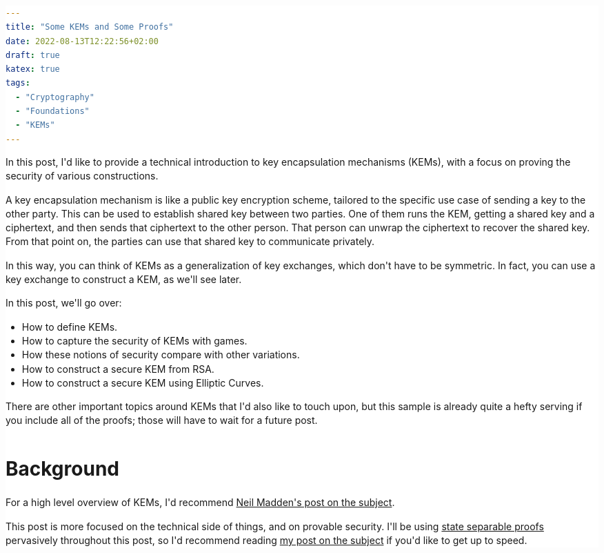 ```yaml
---
title: "Some KEMs and Some Proofs"
date: 2022-08-13T12:22:56+02:00
draft: true
katex: true
tags:
  - "Cryptography"
  - "Foundations"
  - "KEMs"
---
```


In this post, I'd like to provide a technical introduction to
key encapsulation mechanisms (KEMs), with a focus on proving the
security of various constructions.



A key encapsulation mechanism is like a public key encryption
scheme, tailored to the specific use case of sending a key to the other
party.
This can be used to establish shared key between two parties.
One of them runs the KEM, getting a shared key and a ciphertext,
and then sends that ciphertext to the other person.
That person can unwrap the ciphertext to recover the shared key.
From that point on, the parties can use that shared key to communicate
privately.

In this way, you can think of KEMs as a generalization of key exchanges,
which don't have to be symmetric.
In fact, you can use a key exchange to construct a KEM, as we'll
see later.

In this post, we'll go over:

- How to define KEMs.
- How to capture the security of KEMs with games.
- How these notions of security compare with other variations.
- How to construct a secure KEM from RSA.
- How to construct a secure KEM using Elliptic Curves.

There are other important topics around KEMs that I'd also like to touch
upon, but this sample is already quite a hefty serving
if you include all of the proofs; those will have to wait for a future post.

# Background

For a high level overview of KEMs, I'd recommend
[Neil Madden's post on the subject](https://neilmadden.blog/2021/01/22/hybrid-encryption-and-the-kem-dem-paradigm/).

This post is more focused on the technical side of things, and on provable
security.
I'll be using [state separable proofs](https://eprint.iacr.org/2018/306)
pervasively throughout this post, so I'd recommend
reading [my post on the subject](/posts/2022/05/state-separable-proofs-for-the-curious-cryptographer/) if you'd
like to get up to speed.
